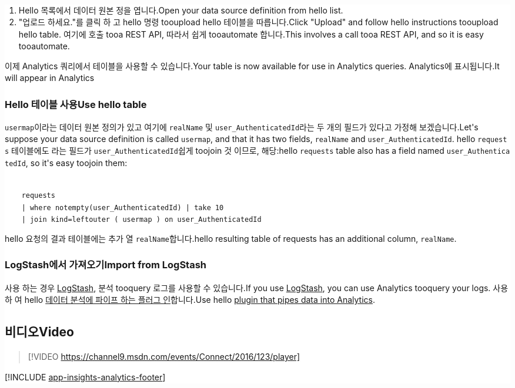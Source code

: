 1. <span data-ttu-id="173ec-243">Hello 목록에서 데이터 원본 정을 엽니다.</span><span class="sxs-lookup"><span data-stu-id="173ec-243">Open your data source definition from hello list.</span></span>
2. <span data-ttu-id="173ec-244">"업로드 하세요."를 클릭 하 고 hello 명령 tooupload hello 테이블을 따릅니다.</span><span class="sxs-lookup"><span data-stu-id="173ec-244">Click "Upload" and follow hello instructions tooupload hello table.</span></span> <span data-ttu-id="173ec-245">여기에 호출 tooa REST API, 따라서 쉽게 tooautomate 합니다.</span><span class="sxs-lookup"><span data-stu-id="173ec-245">This involves a call tooa REST API, and so it is easy tooautomate.</span></span> 

<span data-ttu-id="173ec-246">이제 Analytics 쿼리에서 테이블을 사용할 수 있습니다.</span><span class="sxs-lookup"><span data-stu-id="173ec-246">Your table is now available for use in Analytics queries.</span></span> <span data-ttu-id="173ec-247">Analytics에 표시됩니다.</span><span class="sxs-lookup"><span data-stu-id="173ec-247">It will appear in Analytics</span></span> 

### <a name="use-hello-table"></a><span data-ttu-id="173ec-248">Hello 테이블 사용</span><span class="sxs-lookup"><span data-stu-id="173ec-248">Use hello table</span></span>

<span data-ttu-id="173ec-249">`usermap`이라는 데이터 원본 정의가 있고 여기에 `realName` 및 `user_AuthenticatedId`라는 두 개의 필드가 있다고 가정해 보겠습니다.</span><span class="sxs-lookup"><span data-stu-id="173ec-249">Let's suppose your data source definition is called `usermap`, and that it has two fields, `realName` and `user_AuthenticatedId`.</span></span> <span data-ttu-id="173ec-250">hello `requests` 테이블에도 라는 필드가 `user_AuthenticatedId`쉽게 toojoin 것 이므로, 해당:</span><span class="sxs-lookup"><span data-stu-id="173ec-250">hello `requests` table also has a field named `user_AuthenticatedId`, so it's easy toojoin them:</span></span>

```AIQL

    requests
    | where notempty(user_AuthenticatedId) | take 10
    | join kind=leftouter ( usermap ) on user_AuthenticatedId 
```
<span data-ttu-id="173ec-251">hello 요청의 결과 테이블에는 추가 열 `realName`합니다.</span><span class="sxs-lookup"><span data-stu-id="173ec-251">hello resulting table of requests has an additional column, `realName`.</span></span>

### <a name="import-from-logstash"></a><span data-ttu-id="173ec-252">LogStash에서 가져오기</span><span class="sxs-lookup"><span data-stu-id="173ec-252">Import from LogStash</span></span>

<span data-ttu-id="173ec-253">사용 하는 경우 [LogStash](https://www.elastic.co/guide/en/logstash/current/getting-started-with-logstash.html), 분석 tooquery 로그를 사용할 수 있습니다.</span><span class="sxs-lookup"><span data-stu-id="173ec-253">If you use [LogStash](https://www.elastic.co/guide/en/logstash/current/getting-started-with-logstash.html), you can use Analytics tooquery your logs.</span></span> <span data-ttu-id="173ec-254">사용 하 여 hello [데이터 분석에 파이프 하는 플러그 인](https://github.com/Microsoft/logstash-output-application-insights)합니다.</span><span class="sxs-lookup"><span data-stu-id="173ec-254">Use hello [plugin that pipes data into Analytics](https://github.com/Microsoft/logstash-output-application-insights).</span></span> 

## <a name="video"></a><span data-ttu-id="173ec-255">비디오</span><span class="sxs-lookup"><span data-stu-id="173ec-255">Video</span></span>

> [!VIDEO https://channel9.msdn.com/events/Connect/2016/123/player] 

[!INCLUDE [app-insights-analytics-footer](../../includes/app-insights-analytics-footer.md)]

